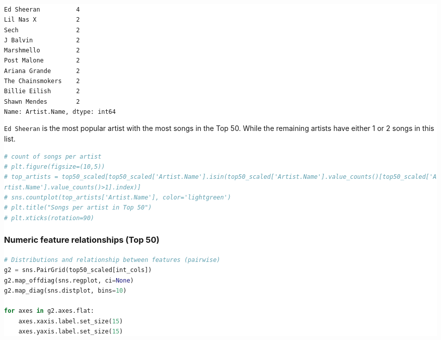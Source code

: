     Ed Sheeran          4
    Lil Nas X           2
    Sech                2
    J Balvin            2
    Marshmello          2
    Post Malone         2
    Ariana Grande       2
    The Chainsmokers    2
    Billie Eilish       2
    Shawn Mendes        2
    Name: Artist.Name, dtype: int64



<div class='alert alert-info'>

`Ed Sheeran` is the most popular artist with the most songs in the Top 50. While the remaining artists have either 1 or 2 songs in this list. 
</div>


```python
# count of songs per artist
# plt.figure(figsize=(10,5))
# top_artists = top50_scaled[top50_scaled['Artist.Name'].isin(top50_scaled['Artist.Name'].value_counts()[top50_scaled['Artist.Name'].value_counts()>1].index)]
# sns.countplot(top_artists['Artist.Name'], color='lightgreen')
# plt.title("Songs per artist in Top 50")
# plt.xticks(rotation=90)
```

### Numeric feature relationships (Top 50)


```python
# Distributions and relationship between features (pairwise)
g2 = sns.PairGrid(top50_scaled[int_cols])
g2.map_offdiag(sns.regplot, ci=None)
g2.map_diag(sns.distplot, bins=10)

for axes in g2.axes.flat:
    axes.xaxis.label.set_size(15)
    axes.yaxis.label.set_size(15)
```

